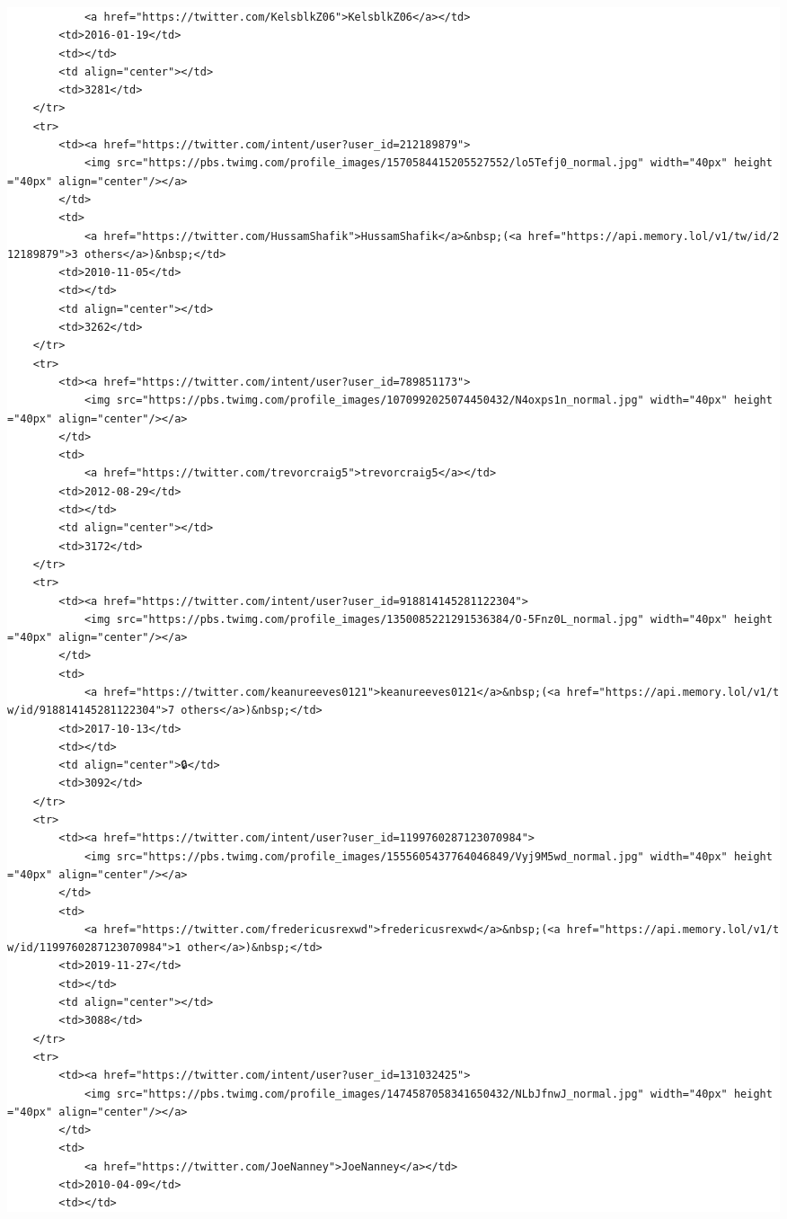                 <a href="https://twitter.com/KelsblkZ06">KelsblkZ06</a></td>
            <td>2016-01-19</td>
            <td></td>
            <td align="center"></td>
            <td>3281</td>
        </tr>
        <tr>
            <td><a href="https://twitter.com/intent/user?user_id=212189879">
                <img src="https://pbs.twimg.com/profile_images/1570584415205527552/lo5Tefj0_normal.jpg" width="40px" height="40px" align="center"/></a>
            </td>
            <td>
                <a href="https://twitter.com/HussamShafik">HussamShafik</a>&nbsp;(<a href="https://api.memory.lol/v1/tw/id/212189879">3 others</a>)&nbsp;</td>
            <td>2010-11-05</td>
            <td></td>
            <td align="center"></td>
            <td>3262</td>
        </tr>
        <tr>
            <td><a href="https://twitter.com/intent/user?user_id=789851173">
                <img src="https://pbs.twimg.com/profile_images/1070992025074450432/N4oxps1n_normal.jpg" width="40px" height="40px" align="center"/></a>
            </td>
            <td>
                <a href="https://twitter.com/trevorcraig5">trevorcraig5</a></td>
            <td>2012-08-29</td>
            <td></td>
            <td align="center"></td>
            <td>3172</td>
        </tr>
        <tr>
            <td><a href="https://twitter.com/intent/user?user_id=918814145281122304">
                <img src="https://pbs.twimg.com/profile_images/1350085221291536384/O-5Fnz0L_normal.jpg" width="40px" height="40px" align="center"/></a>
            </td>
            <td>
                <a href="https://twitter.com/keanureeves0121">keanureeves0121</a>&nbsp;(<a href="https://api.memory.lol/v1/tw/id/918814145281122304">7 others</a>)&nbsp;</td>
            <td>2017-10-13</td>
            <td></td>
            <td align="center">🔒</td>
            <td>3092</td>
        </tr>
        <tr>
            <td><a href="https://twitter.com/intent/user?user_id=1199760287123070984">
                <img src="https://pbs.twimg.com/profile_images/1555605437764046849/Vyj9M5wd_normal.jpg" width="40px" height="40px" align="center"/></a>
            </td>
            <td>
                <a href="https://twitter.com/fredericusrexwd">fredericusrexwd</a>&nbsp;(<a href="https://api.memory.lol/v1/tw/id/1199760287123070984">1 other</a>)&nbsp;</td>
            <td>2019-11-27</td>
            <td></td>
            <td align="center"></td>
            <td>3088</td>
        </tr>
        <tr>
            <td><a href="https://twitter.com/intent/user?user_id=131032425">
                <img src="https://pbs.twimg.com/profile_images/1474587058341650432/NLbJfnwJ_normal.jpg" width="40px" height="40px" align="center"/></a>
            </td>
            <td>
                <a href="https://twitter.com/JoeNanney">JoeNanney</a></td>
            <td>2010-04-09</td>
            <td></td>